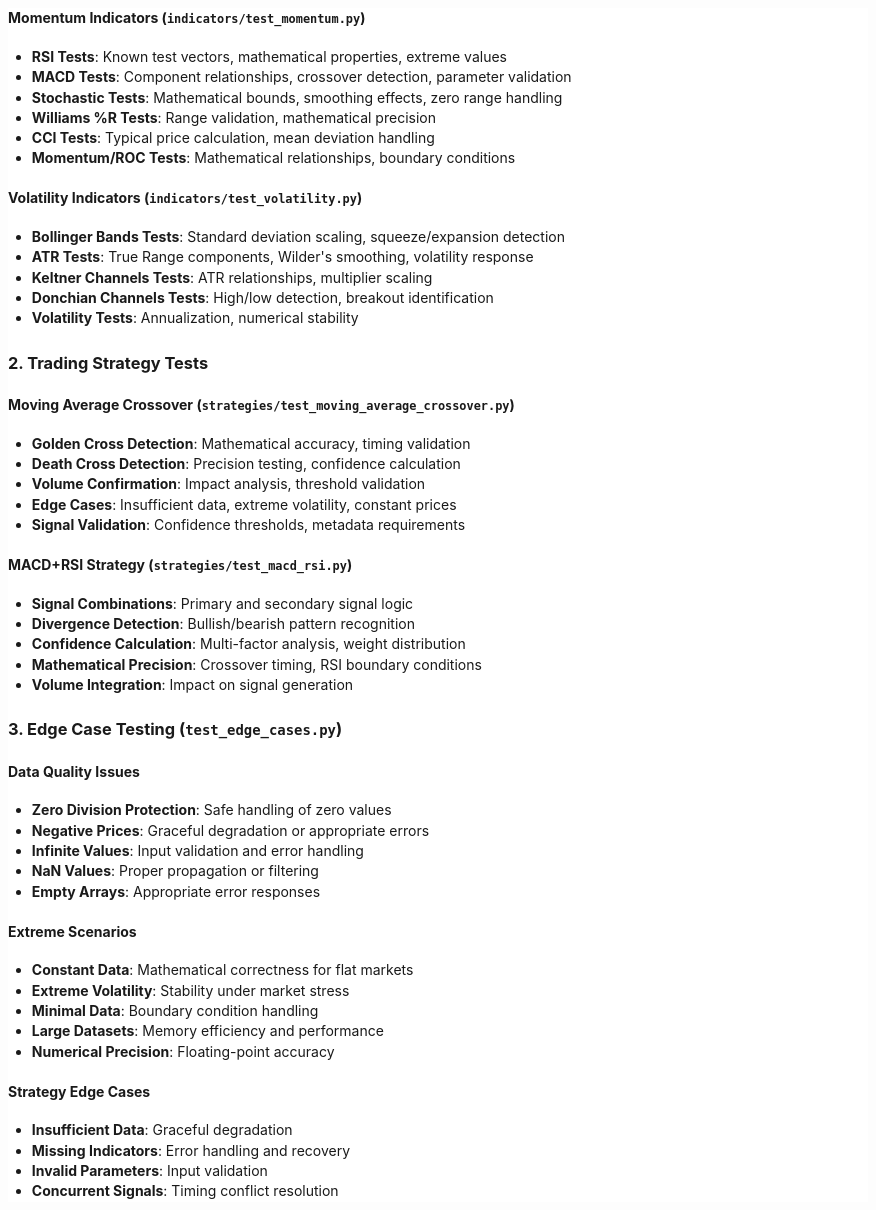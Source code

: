 #### Momentum Indicators (`indicators/test_momentum.py`)
- **RSI Tests**: Known test vectors, mathematical properties, extreme values
- **MACD Tests**: Component relationships, crossover detection, parameter validation
- **Stochastic Tests**: Mathematical bounds, smoothing effects, zero range handling
- **Williams %R Tests**: Range validation, mathematical precision
- **CCI Tests**: Typical price calculation, mean deviation handling
- **Momentum/ROC Tests**: Mathematical relationships, boundary conditions

#### Volatility Indicators (`indicators/test_volatility.py`)
- **Bollinger Bands Tests**: Standard deviation scaling, squeeze/expansion detection
- **ATR Tests**: True Range components, Wilder's smoothing, volatility response
- **Keltner Channels Tests**: ATR relationships, multiplier scaling
- **Donchian Channels Tests**: High/low detection, breakout identification
- **Volatility Tests**: Annualization, numerical stability

### 2. Trading Strategy Tests

#### Moving Average Crossover (`strategies/test_moving_average_crossover.py`)
- **Golden Cross Detection**: Mathematical accuracy, timing validation
- **Death Cross Detection**: Precision testing, confidence calculation
- **Volume Confirmation**: Impact analysis, threshold validation
- **Edge Cases**: Insufficient data, extreme volatility, constant prices
- **Signal Validation**: Confidence thresholds, metadata requirements

#### MACD+RSI Strategy (`strategies/test_macd_rsi.py`)
- **Signal Combinations**: Primary and secondary signal logic
- **Divergence Detection**: Bullish/bearish pattern recognition
- **Confidence Calculation**: Multi-factor analysis, weight distribution
- **Mathematical Precision**: Crossover timing, RSI boundary conditions
- **Volume Integration**: Impact on signal generation

### 3. Edge Case Testing (`test_edge_cases.py`)

#### Data Quality Issues
- **Zero Division Protection**: Safe handling of zero values
- **Negative Prices**: Graceful degradation or appropriate errors
- **Infinite Values**: Input validation and error handling
- **NaN Values**: Proper propagation or filtering
- **Empty Arrays**: Appropriate error responses

#### Extreme Scenarios
- **Constant Data**: Mathematical correctness for flat markets
- **Extreme Volatility**: Stability under market stress
- **Minimal Data**: Boundary condition handling
- **Large Datasets**: Memory efficiency and performance
- **Numerical Precision**: Floating-point accuracy

#### Strategy Edge Cases
- **Insufficient Data**: Graceful degradation
- **Missing Indicators**: Error handling and recovery
- **Invalid Parameters**: Input validation
- **Concurrent Signals**: Timing conflict resolution
